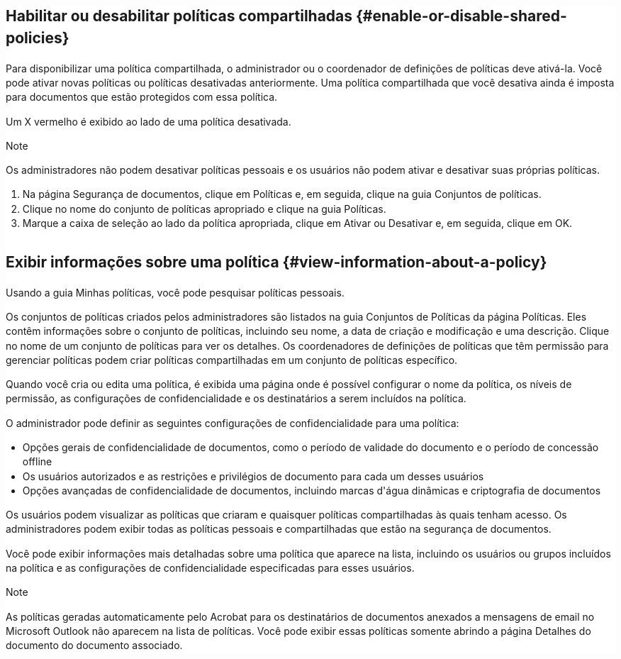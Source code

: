## Habilitar ou desabilitar políticas compartilhadas {#enable-or-disable-shared-policies}

Para disponibilizar uma política compartilhada, o administrador ou o coordenador de definições de políticas deve ativá-la. Você pode ativar novas políticas ou políticas desativadas anteriormente. Uma política compartilhada que você desativa ainda é imposta para documentos que estão protegidos com essa política.

Um X vermelho é exibido ao lado de uma política desativada.

>[!NOTE]
>
>Os administradores não podem desativar políticas pessoais e os usuários não podem ativar e desativar suas próprias políticas.

1. Na página Segurança de documentos, clique em Políticas e, em seguida, clique na guia Conjuntos de políticas.
1. Clique no nome do conjunto de políticas apropriado e clique na guia Políticas.
1. Marque a caixa de seleção ao lado da política apropriada, clique em Ativar ou Desativar e, em seguida, clique em OK.

## Exibir informações sobre uma política {#view-information-about-a-policy}

Usando a guia Minhas políticas, você pode pesquisar políticas pessoais.

Os conjuntos de políticas criados pelos administradores são listados na guia Conjuntos de Políticas da página Políticas. Eles contêm informações sobre o conjunto de políticas, incluindo seu nome, a data de criação e modificação e uma descrição. Clique no nome de um conjunto de políticas para ver os detalhes. Os coordenadores de definições de políticas que têm permissão para gerenciar políticas podem criar políticas compartilhadas em um conjunto de políticas específico.

Quando você cria ou edita uma política, é exibida uma página onde é possível configurar o nome da política, os níveis de permissão, as configurações de confidencialidade e os destinatários a serem incluídos na política.

O administrador pode definir as seguintes configurações de confidencialidade para uma política:

* Opções gerais de confidencialidade de documentos, como o período de validade do documento e o período de concessão offline
* Os usuários autorizados e as restrições e privilégios de documento para cada um desses usuários
* Opções avançadas de confidencialidade de documentos, incluindo marcas d&#39;água dinâmicas e criptografia de documentos

Os usuários podem visualizar as políticas que criaram e quaisquer políticas compartilhadas às quais tenham acesso. Os administradores podem exibir todas as políticas pessoais e compartilhadas que estão na segurança de documentos.

Você pode exibir informações mais detalhadas sobre uma política que aparece na lista, incluindo os usuários ou grupos incluídos na política e as configurações de confidencialidade especificadas para esses usuários.

>[!NOTE]
>
>As políticas geradas automaticamente pelo Acrobat para os destinatários de documentos anexados a mensagens de email no Microsoft Outlook não aparecem na lista de políticas. Você pode exibir essas políticas somente abrindo a página Detalhes do documento do documento associado.
